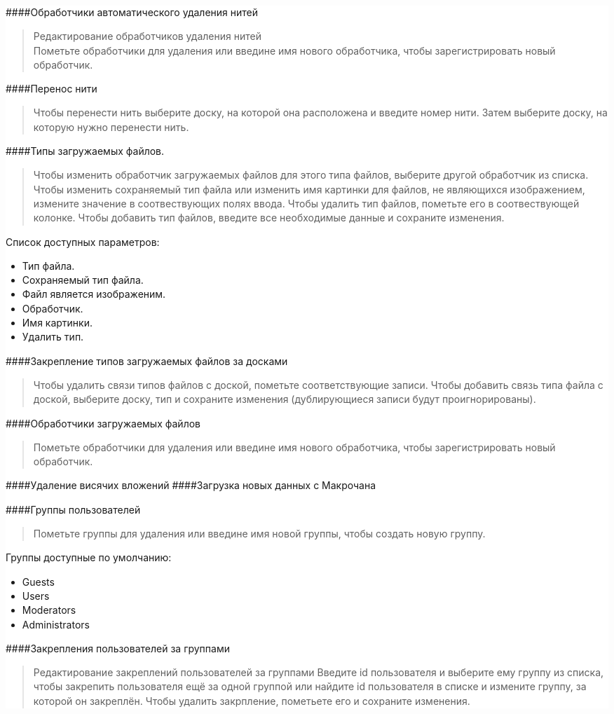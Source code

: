 
####Обработчики автоматического удаления нитей

>Редактирование обработчиков удаления нитей<br />
Пометьте обработчики для удаления или введине имя нового обработчика, чтобы зарегистрировать новый обработчик.

####Перенос нити

>Чтобы перенести нить выберите доску, на которой она расположена и введите номер нити. Затем выберите доску, на которую нужно перенести нить.

####Типы загружаемых файлов.

>Чтобы изменить обработчик загружаемых файлов для этого типа файлов, выберите другой обработчик из списка.
 Чтобы изменить сохраняемый тип файла или изменить имя картинки для файлов, не являющихся изображением, измените значение
 в соотвествующих полях ввода. Чтобы удалить тип файлов, пометьте его в соотвествующей колонке. Чтобы добавить тип файлов,
 введите все необходимые данные и сохраните изменения.

Список доступных параметров:

* Тип файла.
* Сохраняемый тип файла.
* Файл является изображеним.
* Обработчик.
* Имя картинки.
* Удалить тип.

####Закрепление типов загружаемых файлов за досками

>Чтобы удалить связи типов файлов с доской, пометьте соответствующие записи.
 Чтобы добавить связь типа файла с доской, выберите доску, тип и сохраните изменения (дублирующиеся записи
 будут проигнорированы).

####Обработчики загружаемых файлов

>Пометьте обработчики для удаления или введине имя нового обработчика,
 чтобы зарегистрировать новый обработчик.

####Удаление висячих вложений
####Загрузка новых данных с Макрочана

####Группы пользователей

>Пометьте группы для удаления или введине имя новой группы, чтобы создать новую группу.

Группы доступные по умолчанию:

* Guests	
* Users	
* Moderators	
* Administrators

####Закрепления пользователей за группами

>Редактирование закреплений пользователей за группами
Введите id пользователя и выберите ему группу из списка, чтобы закрепить пользователя ещё за одной группой
 или найдите id пользователя в списке и измените группу, за которой он закреплён.
 Чтобы удалить закрпление, пометьете его и сохраните изменения.
